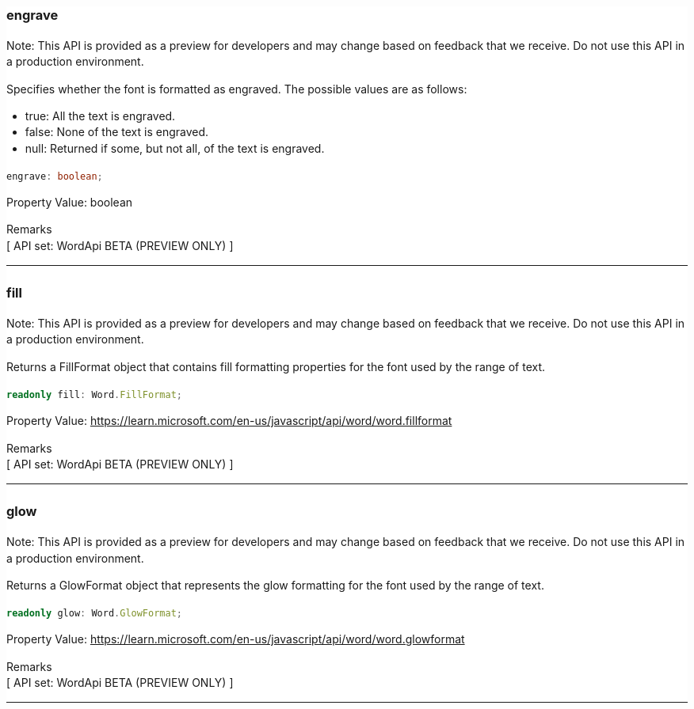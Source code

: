 ### engrave

Note: This API is provided as a preview for developers and may change based on feedback that we receive. Do not use this API in a production environment.

Specifies whether the font is formatted as engraved. The possible values are as follows:
- true: All the text is engraved.
- false: None of the text is engraved.
- null: Returned if some, but not all, of the text is engraved.

```typescript
engrave: boolean;
```

Property Value: boolean

Remarks  
[ API set: WordApi BETA (PREVIEW ONLY) ]

---

### fill

Note: This API is provided as a preview for developers and may change based on feedback that we receive. Do not use this API in a production environment.

Returns a FillFormat object that contains fill formatting properties for the font used by the range of text.

```typescript
readonly fill: Word.FillFormat;
```

Property Value: https://learn.microsoft.com/en-us/javascript/api/word/word.fillformat

Remarks  
[ API set: WordApi BETA (PREVIEW ONLY) ]

---

### glow

Note: This API is provided as a preview for developers and may change based on feedback that we receive. Do not use this API in a production environment.

Returns a GlowFormat object that represents the glow formatting for the font used by the range of text.

```typescript
readonly glow: Word.GlowFormat;
```

Property Value: https://learn.microsoft.com/en-us/javascript/api/word/word.glowformat

Remarks  
[ API set: WordApi BETA (PREVIEW ONLY) ]

---
